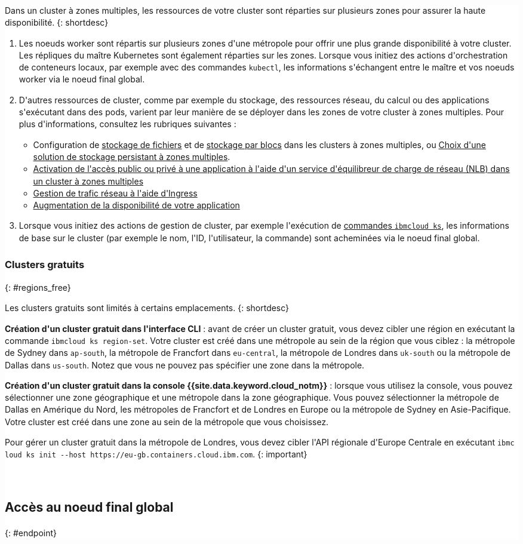 Dans un cluster à zones multiples, les ressources de votre cluster sont réparties sur plusieurs zones pour assurer la haute disponibilité.
{: shortdesc}

1.  Les noeuds worker sont répartis sur plusieurs zones d'une métropole pour offrir une plus grande disponibilité à votre cluster. Les répliques du maître Kubernetes sont également réparties sur les zones. Lorsque vous initiez des actions d'orchestration de conteneurs locaux, par exemple avec des commandes `kubectl`, les informations s'échangent entre le maître et vos noeuds worker via le noeud final global.

2.  D'autres ressources de cluster, comme par exemple du stockage, des ressources réseau, du calcul ou des applications s'exécutant dans des pods, varient par leur manière de se déployer dans les zones de votre cluster à zones multiples. Pour plus d'informations, consultez les rubriques suivantes :
    *   Configuration de [stockage de fichiers](/docs/containers?topic=containers-file_storage#add_file) et de [stockage par blocs](/docs/containers?topic=containers-block_storage#add_block) dans les clusters à zones multiples, ou [Choix d'une solution de stockage persistant à zones multiples](/docs/containers?topic=containers-storage_planning#persistent_storage_overview).
    *   [Activation de l'accès public ou privé à une application à l'aide d'un service d'équilibreur de charge de réseau (NLB) dans un cluster à zones multiples](/docs/containers?topic=containers-loadbalancer#multi_zone_config)
    *   [Gestion de trafic réseau à l'aide d'Ingress](/docs/containers?topic=containers-ingress-about)
    *   [Augmentation de la disponibilité de votre application](/docs/containers?topic=containers-app#increase_availability)

3.  Lorsque vous initiez des actions de gestion de cluster, par exemple l'exécution de [commandes `ibmcloud ks`](/docs/containers?topic=containers-cli-plugin-kubernetes-service-cli), les informations de base sur le cluster (par exemple le nom, l'ID, l'utilisateur, la commande) sont acheminées via le noeud final global.

### Clusters gratuits
{: #regions_free}

Les clusters gratuits sont limités à certains emplacements.
{: shortdesc}

**Création d'un cluster gratuit dans l'interface CLI** : avant de créer un cluster gratuit, vous devez cibler une région en exécutant la commande `ibmcloud ks region-set`. Votre cluster est créé dans une métropole au sein de la région que vous ciblez : la métropole de Sydney dans `ap-south`, la métropole de Francfort dans `eu-central`, la métropole de Londres dans `uk-south` ou la métropole de Dallas dans `us-south`. Notez que vous ne pouvez pas spécifier une zone dans la métropole.

**Création d'un cluster gratuit dans la console {{site.data.keyword.cloud_notm}}** : lorsque vous utilisez la console, vous pouvez sélectionner une zone géographique et une métropole dans la zone géographique. Vous pouvez sélectionner la métropole de Dallas en Amérique du Nord, les métropoles de Francfort et de Londres en Europe ou la métropole de Sydney en Asie-Pacifique. Votre cluster est créé dans une zone au sein de la métropole que vous choisissez.

Pour gérer un cluster gratuit dans la métropole de Londres, vous devez cibler l'API régionale d'Europe Centrale en exécutant `ibmcloud ks init --host https://eu-gb.containers.cloud.ibm.com`.
{: important}

<br />


## Accès au noeud final global
{: #endpoint}
